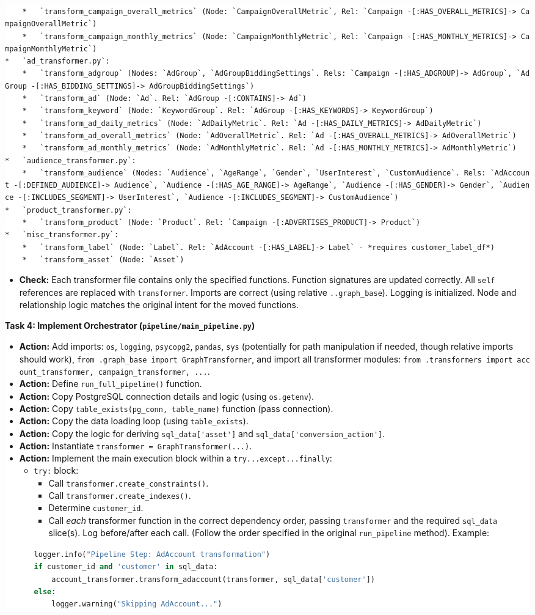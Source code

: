         *   `transform_campaign_overall_metrics` (Node: `CampaignOverallMetric`, Rel: `Campaign -[:HAS_OVERALL_METRICS]-> CampaignOverallMetric`)
        *   `transform_campaign_monthly_metrics` (Node: `CampaignMonthlyMetric`, Rel: `Campaign -[:HAS_MONTHLY_METRICS]-> CampaignMonthlyMetric`)
    *   `ad_transformer.py`:
        *   `transform_adgroup` (Nodes: `AdGroup`, `AdGroupBiddingSettings`. Rels: `Campaign -[:HAS_ADGROUP]-> AdGroup`, `AdGroup -[:HAS_BIDDING_SETTINGS]-> AdGroupBiddingSettings`)
        *   `transform_ad` (Node: `Ad`. Rel: `AdGroup -[:CONTAINS]-> Ad`)
        *   `transform_keyword` (Node: `KeywordGroup`. Rel: `AdGroup -[:HAS_KEYWORDS]-> KeywordGroup`)
        *   `transform_ad_daily_metrics` (Node: `AdDailyMetric`. Rel: `Ad -[:HAS_DAILY_METRICS]-> AdDailyMetric`)
        *   `transform_ad_overall_metrics` (Node: `AdOverallMetric`. Rel: `Ad -[:HAS_OVERALL_METRICS]-> AdOverallMetric`)
        *   `transform_ad_monthly_metrics` (Node: `AdMonthlyMetric`. Rel: `Ad -[:HAS_MONTHLY_METRICS]-> AdMonthlyMetric`)
    *   `audience_transformer.py`:
        *   `transform_audience` (Nodes: `Audience`, `AgeRange`, `Gender`, `UserInterest`, `CustomAudience`. Rels: `AdAccount -[:DEFINED_AUDIENCE]-> Audience`, `Audience -[:HAS_AGE_RANGE]-> AgeRange`, `Audience -[:HAS_GENDER]-> Gender`, `Audience -[:INCLUDES_SEGMENT]-> UserInterest`, `Audience -[:INCLUDES_SEGMENT]-> CustomAudience`)
    *   `product_transformer.py`:
        *   `transform_product` (Node: `Product`. Rel: `Campaign -[:ADVERTISES_PRODUCT]-> Product`)
    *   `misc_transformer.py`:
        *   `transform_label` (Node: `Label`. Rel: `AdAccount -[:HAS_LABEL]-> Label` - *requires customer_label_df*)
        *   `transform_asset` (Node: `Asset`)

*   **Check:** Each transformer file contains only the specified functions. Function signatures are updated correctly. All `self` references are replaced with `transformer`. Imports are correct (using relative `..graph_base`). Logging is initialized. Node and relationship logic matches the original intent for the moved functions.

**Task 4: Implement Orchestrator (`pipeline/main_pipeline.py`)**

*   **Action:** Add imports: `os`, `logging`, `psycopg2`, `pandas`, `sys` (potentially for path manipulation if needed, though relative imports should work), `from .graph_base import GraphTransformer`, and import all transformer modules: `from .transformers import account_transformer, campaign_transformer, ...`.
*   **Action:** Define `run_full_pipeline()` function.
*   **Action:** Copy PostgreSQL connection details and logic (using `os.getenv`).
*   **Action:** Copy `table_exists(pg_conn, table_name)` function (pass connection).
*   **Action:** Copy the data loading loop (using `table_exists`).
*   **Action:** Copy the logic for deriving `sql_data['asset']` and `sql_data['conversion_action']`.
*   **Action:** Instantiate `transformer = GraphTransformer(...)`.
*   **Action:** Implement the main execution block within a `try...except...finally`:
    *   `try:` block:
        *   Call `transformer.create_constraints()`.
        *   Call `transformer.create_indexes()`.
        *   Determine `customer_id`.
        *   Call *each* transformer function in the correct dependency order, passing `transformer` and the required `sql_data` slice(s). Log before/after each call. (Follow the order specified in the original `run_pipeline` method). Example:
          ```python
          logger.info("Pipeline Step: AdAccount transformation")
          if customer_id and 'customer' in sql_data:
              account_transformer.transform_adaccount(transformer, sql_data['customer'])
          else:
              logger.warning("Skipping AdAccount...")

